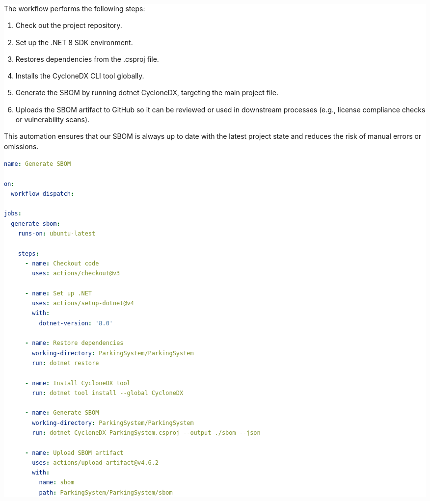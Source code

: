 The workflow performs the following steps:

1. Check out the project repository.

2. Set up the .NET 8 SDK environment.

3. Restores dependencies from the .csproj file.

4. Installs the CycloneDX CLI tool globally.

5. Generate the SBOM by running dotnet CycloneDX, targeting the main project file.

6. Uploads the SBOM artifact to GitHub so it can be reviewed or used in downstream processes (e.g., license compliance
   checks or vulnerability scans).

This automation ensures that our SBOM is always up to date with the latest project state and reduces the risk of manual
errors or omissions.

```YAML
name: Generate SBOM

on:
  workflow_dispatch:

jobs:
  generate-sbom:
    runs-on: ubuntu-latest

    steps:
      - name: Checkout code
        uses: actions/checkout@v3

      - name: Set up .NET
        uses: actions/setup-dotnet@v4
        with:
          dotnet-version: '8.0'

      - name: Restore dependencies
        working-directory: ParkingSystem/ParkingSystem
        run: dotnet restore

      - name: Install CycloneDX tool
        run: dotnet tool install --global CycloneDX

      - name: Generate SBOM
        working-directory: ParkingSystem/ParkingSystem
        run: dotnet CycloneDX ParkingSystem.csproj --output ./sbom --json

      - name: Upload SBOM artifact
        uses: actions/upload-artifact@v4.6.2
        with:
          name: sbom
          path: ParkingSystem/ParkingSystem/sbom
```
